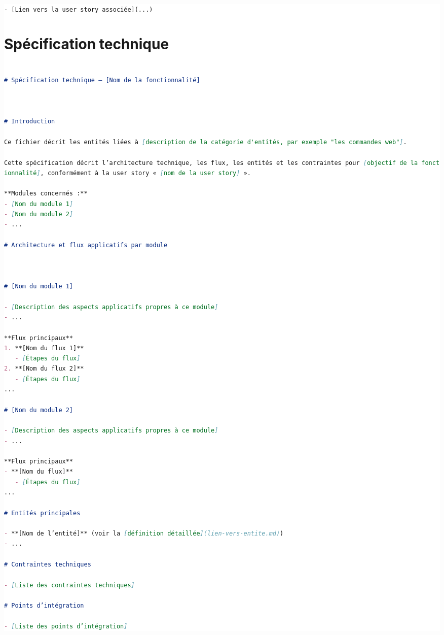 ```
- [Lien vers la user story associée](...)
```

# Spécification technique

```markdown

# Spécification technique – [Nom de la fonctionnalité]



# Introduction

Ce fichier décrit les entités liées à [description de la catégorie d'entités, par exemple "les commandes web"].

Cette spécification décrit l’architecture technique, les flux, les entités et les contraintes pour [objectif de la fonctionnalité], conformément à la user story « [nom de la user story] ».

**Modules concernés :**
- [Nom du module 1]
- [Nom du module 2]
- ...

# Architecture et flux applicatifs par module



# [Nom du module 1]

- [Description des aspects applicatifs propres à ce module]
- ...

**Flux principaux**
1. **[Nom du flux 1]**
   - [Étapes du flux]
2. **[Nom du flux 2]**
   - [Étapes du flux]
...

# [Nom du module 2]

- [Description des aspects applicatifs propres à ce module]
- ...

**Flux principaux**
- **[Nom du flux]**
   - [Étapes du flux]
...

# Entités principales

- **[Nom de l’entité]** (voir la [définition détaillée](lien-vers-entite.md))
- ...

# Contraintes techniques

- [Liste des contraintes techniques]

# Points d’intégration

- [Liste des points d’intégration]
```